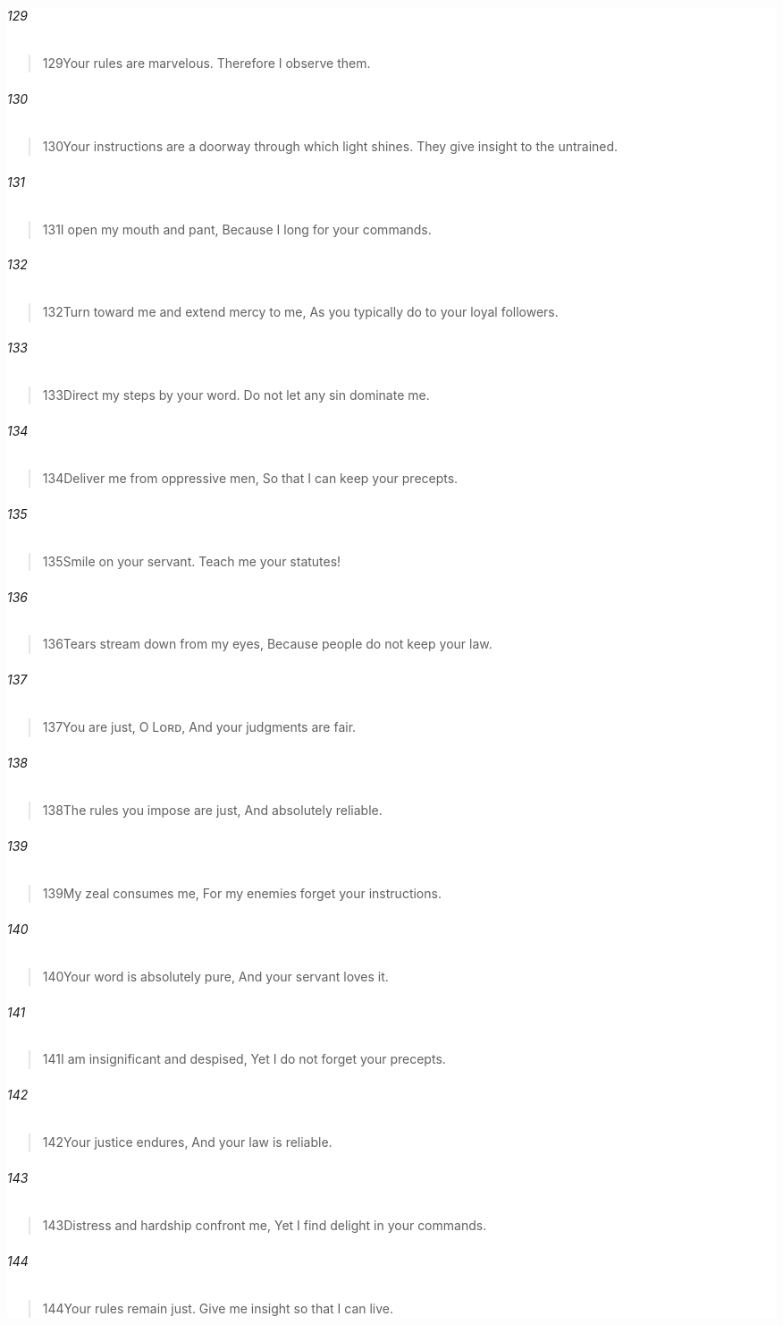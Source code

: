 ###### 129
><span class=verse-first-poetry>129</span>Your rules are marvelous.
>Therefore I observe them.
###### 130
><span class=verse-body-poetry>130</span>Your instructions are a doorway through which light shines.
>They give insight to the untrained.
###### 131
><span class=verse-body-poetry>131</span>I open my mouth and pant,
>Because I long for your commands.
###### 132
><span class=verse-body-poetry>132</span>Turn toward me and extend mercy to me,
>As you typically do to your loyal followers.
###### 133
><span class=verse-body-poetry>133</span>Direct my steps by your word.
>Do not let any sin dominate me.
###### 134
><span class=verse-body-poetry>134</span>Deliver me from oppressive men,
>So that I can keep your precepts.
###### 135
><span class=verse-body-poetry>135</span>Smile on your servant.
>Teach me your statutes!
###### 136
><span class=verse-body-poetry>136</span>Tears stream down from my eyes,
>Because people do not keep your law.
<div class=paragraph-break></div>

###### 137
><span class=verse-first-poetry>137</span>You are just, O Lᴏʀᴅ,
>And your judgments are fair.
###### 138
><span class=verse-body-poetry>138</span>The rules you impose are just,
>And absolutely reliable.
###### 139
><span class=verse-body-poetry>139</span>My zeal consumes me,
>For my enemies forget your instructions.
###### 140
><span class=verse-body-poetry>140</span>Your word is absolutely pure,
>And your servant loves it.
###### 141
><span class=verse-body-poetry>141</span>I am insignificant and despised,
>Yet I do not forget your precepts.
###### 142
><span class=verse-body-poetry>142</span>Your justice endures,
>And your law is reliable.
###### 143
><span class=verse-body-poetry>143</span>Distress and hardship confront me,
>Yet I find delight in your commands.
###### 144
><span class=verse-body-poetry>144</span>Your rules remain just.
>Give me insight so that I can live.
<div class=paragraph-break></div>
